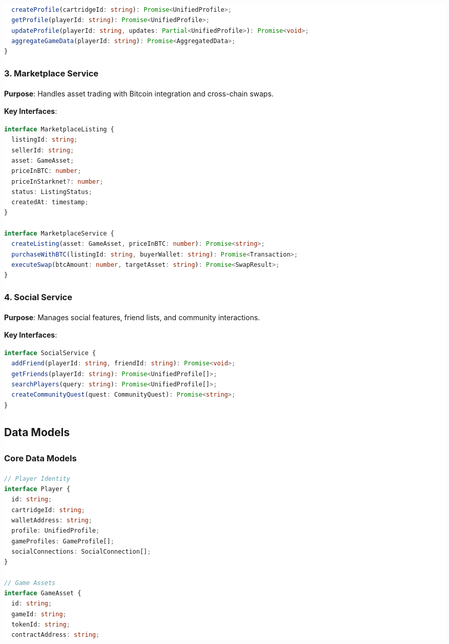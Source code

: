 ```typescript
  createProfile(cartridgeId: string): Promise<UnifiedProfile>;
  getProfile(playerId: string): Promise<UnifiedProfile>;
  updateProfile(playerId: string, updates: Partial<UnifiedProfile>): Promise<void>;
  aggregateGameData(playerId: string): Promise<AggregatedData>;
}
```

### 3. Marketplace Service

**Purpose**: Handles asset trading with Bitcoin integration and cross-chain swaps.

**Key Interfaces**:
```typescript
interface MarketplaceListing {
  listingId: string;
  sellerId: string;
  asset: GameAsset;
  priceInBTC: number;
  priceInStarknet?: number;
  status: ListingStatus;
  createdAt: timestamp;
}

interface MarketplaceService {
  createListing(asset: GameAsset, priceInBTC: number): Promise<string>;
  purchaseWithBTC(listingId: string, buyerWallet: string): Promise<Transaction>;
  executeSwap(btcAmount: number, targetAsset: string): Promise<SwapResult>;
}
```

### 4. Social Service

**Purpose**: Manages social features, friend lists, and community interactions.

**Key Interfaces**:
```typescript
interface SocialService {
  addFriend(playerId: string, friendId: string): Promise<void>;
  getFriends(playerId: string): Promise<UnifiedProfile[]>;
  searchPlayers(query: string): Promise<UnifiedProfile[]>;
  createCommunityQuest(quest: CommunityQuest): Promise<string>;
}
```

## Data Models

### Core Data Models

```typescript
// Player Identity
interface Player {
  id: string;
  cartridgeId: string;
  walletAddress: string;
  profile: UnifiedProfile;
  gameProfiles: GameProfile[];
  socialConnections: SocialConnection[];
}

// Game Assets
interface GameAsset {
  id: string;
  gameId: string;
  tokenId: string;
  contractAddress: string;
```